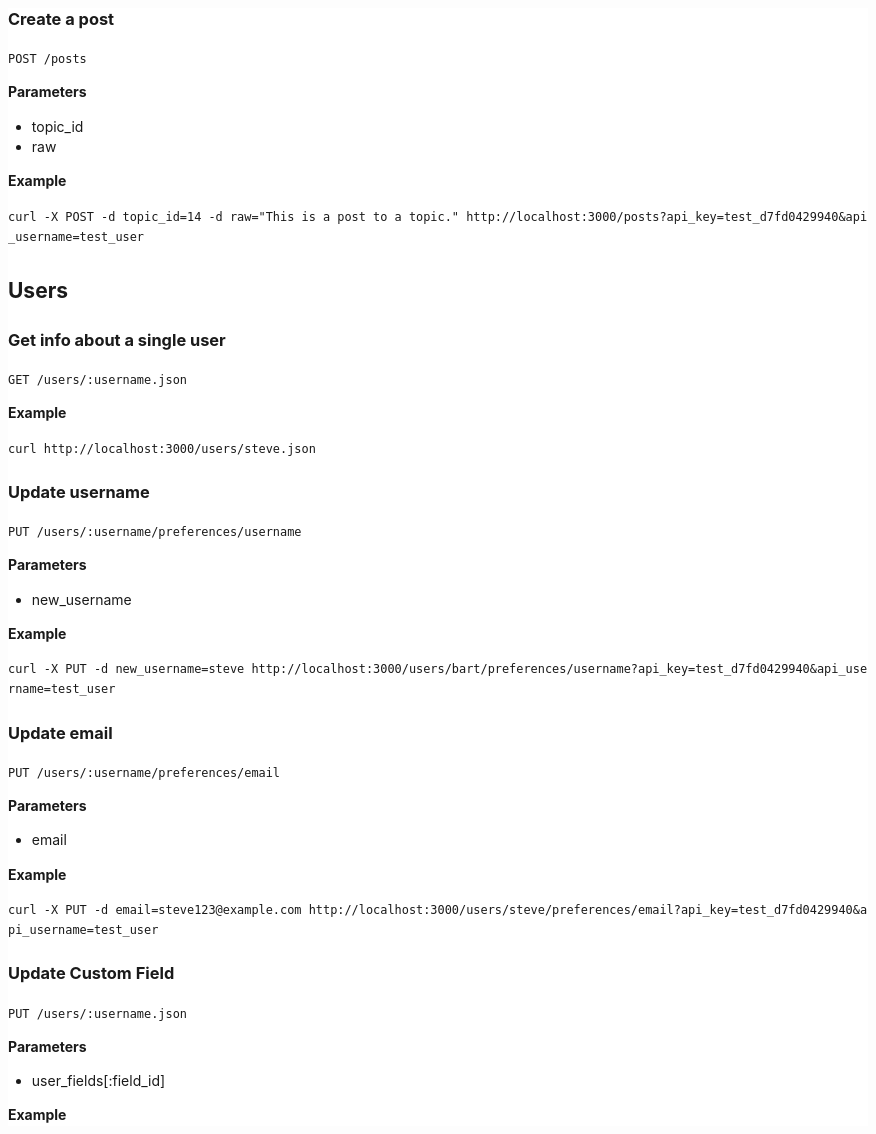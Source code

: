 ### Create a post

    POST /posts

**Parameters**

* topic_id
* raw

**Example**

    curl -X POST -d topic_id=14 -d raw="This is a post to a topic." http://localhost:3000/posts?api_key=test_d7fd0429940&api_username=test_user

## Users

### Get info about a single user

    GET /users/:username.json

**Example**

    curl http://localhost:3000/users/steve.json

### Update username

    PUT /users/:username/preferences/username

**Parameters**

* new_username

**Example**

    curl -X PUT -d new_username=steve http://localhost:3000/users/bart/preferences/username?api_key=test_d7fd0429940&api_username=test_user

### Update email

    PUT /users/:username/preferences/email

**Parameters**

* email

**Example**

    curl -X PUT -d email=steve123@example.com http://localhost:3000/users/steve/preferences/email?api_key=test_d7fd0429940&api_username=test_user

### Update Custom Field

    PUT /users/:username.json

**Parameters**

* user_fields[:field_id]

**Example**


  [2]: https://github.com/discourse/discourse_api